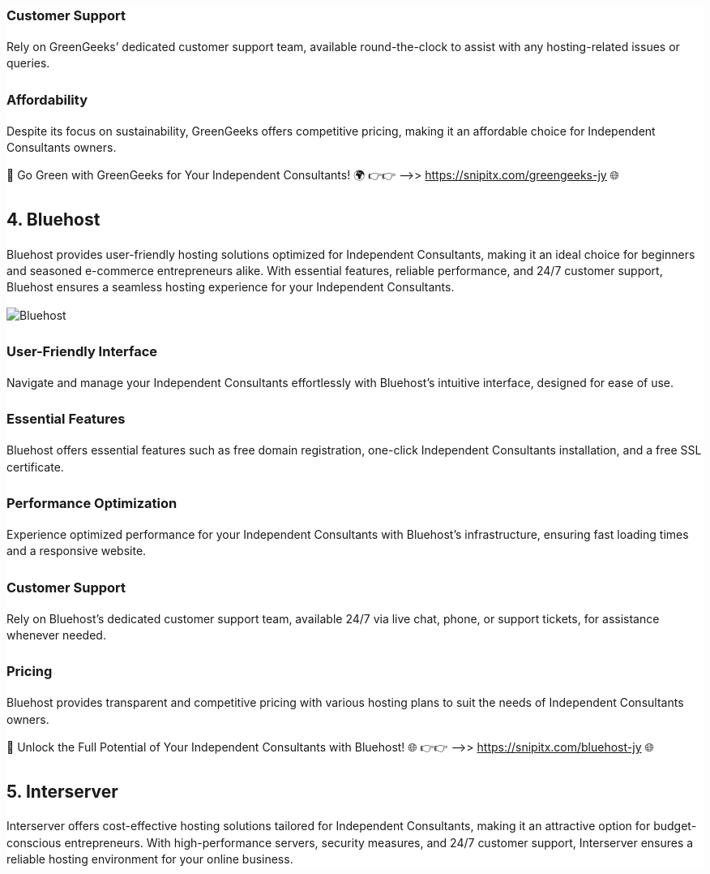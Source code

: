 ### Customer Support
Rely on GreenGeeks’ dedicated customer support team, available round-the-clock to assist with any hosting-related issues or queries.

### Affordability
Despite its focus on sustainability, GreenGeeks offers competitive pricing, making it an affordable choice for Independent Consultants owners.

🌿 Go Green with GreenGeeks for Your Independent Consultants! 🌍
👉👉 -->> https://snipitx.com/greengeeks-jy 🌐

## 4. Bluehost

Bluehost provides user-friendly hosting solutions optimized for Independent Consultants, making it an ideal choice for beginners and seasoned e-commerce entrepreneurs alike. With essential features, reliable performance, and 24/7 customer support, Bluehost ensures a seamless hosting experience for your Independent Consultants.

![Bluehost](https://i.imgur.com/PasFF9E.jpeg "Bluehost Hosting")

### User-Friendly Interface
Navigate and manage your Independent Consultants effortlessly with Bluehost’s intuitive interface, designed for ease of use.

### Essential Features
Bluehost offers essential features such as free domain registration, one-click Independent Consultants installation, and a free SSL certificate.

### Performance Optimization
Experience optimized performance for your Independent Consultants with Bluehost’s infrastructure, ensuring fast loading times and a responsive website.

### Customer Support
Rely on Bluehost’s dedicated customer support team, available 24/7 via live chat, phone, or support tickets, for assistance whenever needed.

### Pricing
Bluehost provides transparent and competitive pricing with various hosting plans to suit the needs of Independent Consultants owners.

🚀 Unlock the Full Potential of Your Independent Consultants with Bluehost! 🌐
👉👉 -->> https://snipitx.com/bluehost-jy 🌐

## 5. Interserver

Interserver offers cost-effective hosting solutions tailored for Independent Consultants, making it an attractive option for budget-conscious entrepreneurs. With high-performance servers, security measures, and 24/7 customer support, Interserver ensures a reliable hosting environment for your online business.
